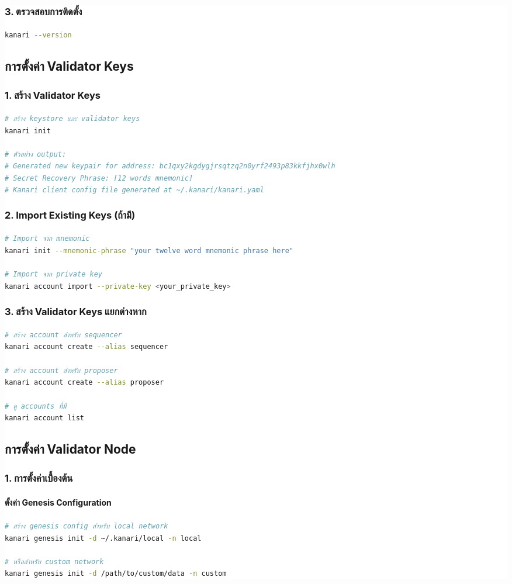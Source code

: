 ### 3. ตรวจสอบการติดตั้ง
```bash
kanari --version
```

## การตั้งค่า Validator Keys

### 1. สร้าง Validator Keys
```bash
# สร้าง keystore และ validator keys
kanari init

# ตัวอย่าง output:
# Generated new keypair for address: bc1qxy2kgdygjrsqtzq2n0yrf2493p83kkfjhx0wlh
# Secret Recovery Phrase: [12 words mnemonic]
# Kanari client config file generated at ~/.kanari/kanari.yaml
```

### 2. Import Existing Keys (ถ้ามี)
```bash
# Import จาก mnemonic
kanari init --mnemonic-phrase "your twelve word mnemonic phrase here"

# Import จาก private key
kanari account import --private-key <your_private_key>
```

### 3. สร้าง Validator Keys แยกต่างหาก
```bash
# สร้าง account สำหรับ sequencer
kanari account create --alias sequencer

# สร้าง account สำหรับ proposer
kanari account create --alias proposer

# ดู accounts ที่มี
kanari account list
```

## การตั้งค่า Validator Node

### 1. การตั้งค่าเบื้องต้น

#### ตั้งค่า Genesis Configuration
```bash
# สร้าง genesis config สำหรับ local network
kanari genesis init -d ~/.kanari/local -n local

# หรือสำหรับ custom network
kanari genesis init -d /path/to/custom/data -n custom
```
